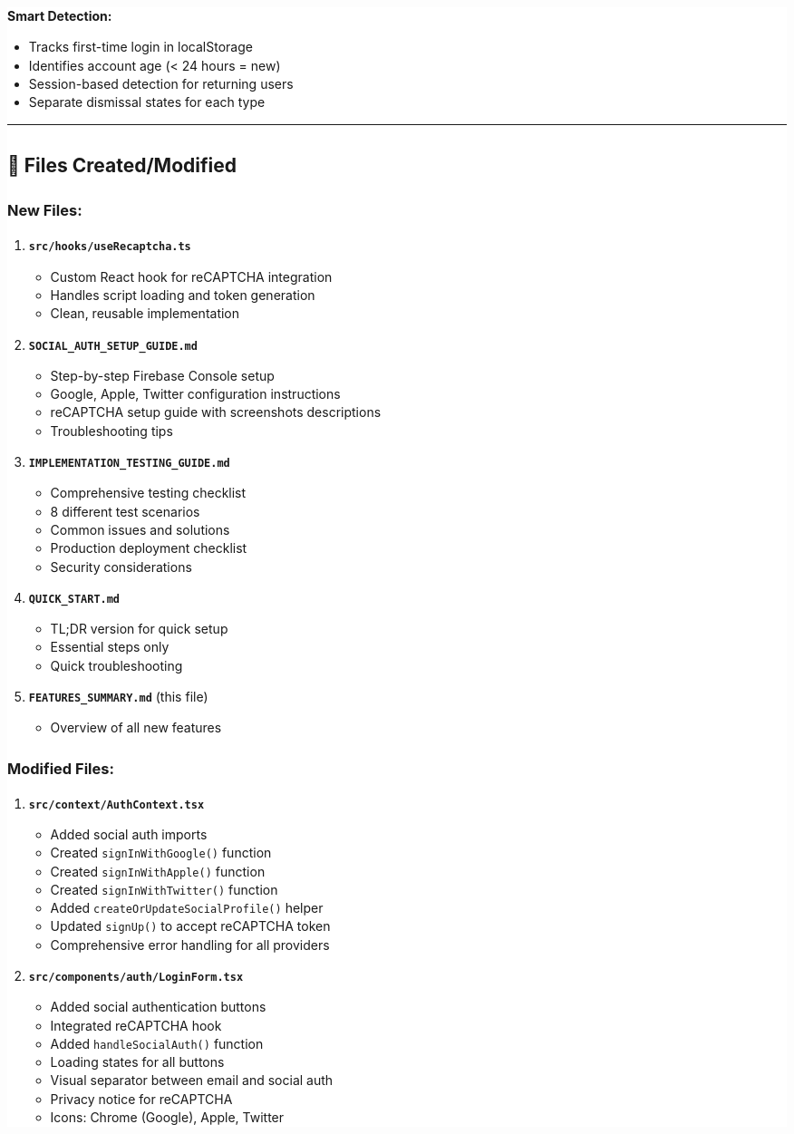 **Smart Detection:**
- Tracks first-time login in localStorage
- Identifies account age (< 24 hours = new)
- Session-based detection for returning users
- Separate dismissal states for each type

---

## 📁 Files Created/Modified

### New Files:
1. **`src/hooks/useRecaptcha.ts`**
   - Custom React hook for reCAPTCHA integration
   - Handles script loading and token generation
   - Clean, reusable implementation

2. **`SOCIAL_AUTH_SETUP_GUIDE.md`**
   - Step-by-step Firebase Console setup
   - Google, Apple, Twitter configuration instructions
   - reCAPTCHA setup guide with screenshots descriptions
   - Troubleshooting tips

3. **`IMPLEMENTATION_TESTING_GUIDE.md`**
   - Comprehensive testing checklist
   - 8 different test scenarios
   - Common issues and solutions
   - Production deployment checklist
   - Security considerations

4. **`QUICK_START.md`**
   - TL;DR version for quick setup
   - Essential steps only
   - Quick troubleshooting

5. **`FEATURES_SUMMARY.md`** (this file)
   - Overview of all new features

### Modified Files:
1. **`src/context/AuthContext.tsx`**
   - Added social auth imports
   - Created `signInWithGoogle()` function
   - Created `signInWithApple()` function
   - Created `signInWithTwitter()` function
   - Added `createOrUpdateSocialProfile()` helper
   - Updated `signUp()` to accept reCAPTCHA token
   - Comprehensive error handling for all providers

2. **`src/components/auth/LoginForm.tsx`**
   - Added social authentication buttons
   - Integrated reCAPTCHA hook
   - Added `handleSocialAuth()` function
   - Loading states for all buttons
   - Visual separator between email and social auth
   - Privacy notice for reCAPTCHA
   - Icons: Chrome (Google), Apple, Twitter

